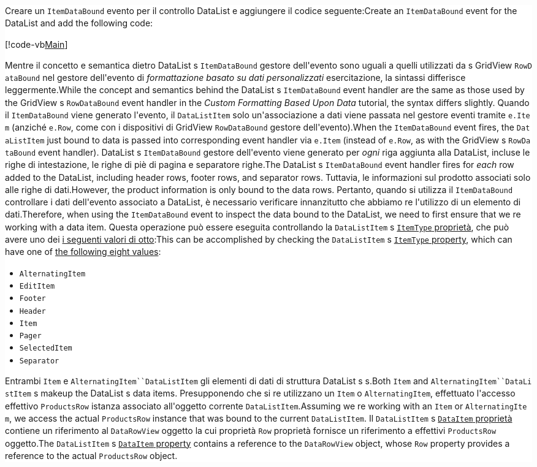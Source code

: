<span data-ttu-id="f0077-167">Creare un `ItemDataBound` evento per il controllo DataList e aggiungere il codice seguente:</span><span class="sxs-lookup"><span data-stu-id="f0077-167">Create an `ItemDataBound` event for the DataList and add the following code:</span></span>


[!code-vb[Main](formatting-the-datalist-and-repeater-based-upon-data-vb/samples/sample1.vb)]

<span data-ttu-id="f0077-168">Mentre il concetto e semantica dietro DataList s `ItemDataBound` gestore dell'evento sono uguali a quelli utilizzati da s GridView `RowDataBound` nel gestore dell'evento di *formattazione basato su dati personalizzati* esercitazione, la sintassi differisce leggermente.</span><span class="sxs-lookup"><span data-stu-id="f0077-168">While the concept and semantics behind the DataList s `ItemDataBound` event handler are the same as those used by the GridView s `RowDataBound` event handler in the *Custom Formatting Based Upon Data* tutorial, the syntax differs slightly.</span></span> <span data-ttu-id="f0077-169">Quando il `ItemDataBound` viene generato l'evento, il `DataListItem` solo un'associazione a dati viene passata nel gestore eventi tramite `e.Item` (anziché `e.Row`, come con i dispositivi di GridView `RowDataBound` gestore dell'evento).</span><span class="sxs-lookup"><span data-stu-id="f0077-169">When the `ItemDataBound` event fires, the `DataListItem` just bound to data is passed into corresponding event handler via `e.Item` (instead of `e.Row`, as with the GridView s `RowDataBound` event handler).</span></span> <span data-ttu-id="f0077-170">DataList s `ItemDataBound` gestore dell'evento viene generato per *ogni* riga aggiunta alla DataList, incluse le righe di intestazione, le righe di piè di pagina e separatore righe.</span><span class="sxs-lookup"><span data-stu-id="f0077-170">The DataList s `ItemDataBound` event handler fires for *each* row added to the DataList, including header rows, footer rows, and separator rows.</span></span> <span data-ttu-id="f0077-171">Tuttavia, le informazioni sul prodotto associati solo alle righe di dati.</span><span class="sxs-lookup"><span data-stu-id="f0077-171">However, the product information is only bound to the data rows.</span></span> <span data-ttu-id="f0077-172">Pertanto, quando si utilizza il `ItemDataBound` controllare i dati dell'evento associato a DataList, è necessario verificare innanzitutto che abbiamo re l'utilizzo di un elemento di dati.</span><span class="sxs-lookup"><span data-stu-id="f0077-172">Therefore, when using the `ItemDataBound` event to inspect the data bound to the DataList, we need to first ensure that we re working with a data item.</span></span> <span data-ttu-id="f0077-173">Questa operazione può essere eseguita controllando la `DataListItem` s [ `ItemType` proprietà](https://msdn.microsoft.com/en-us/library/system.web.ui.webcontrols.datalistitem.itemtype.aspx), che può avere uno dei [i seguenti valori di otto](https://msdn.microsoft.com/en-us/library/system.web.ui.webcontrols.listitemtype.aspx):</span><span class="sxs-lookup"><span data-stu-id="f0077-173">This can be accomplished by checking the `DataListItem` s [`ItemType` property](https://msdn.microsoft.com/en-us/library/system.web.ui.webcontrols.datalistitem.itemtype.aspx), which can have one of [the following eight values](https://msdn.microsoft.com/en-us/library/system.web.ui.webcontrols.listitemtype.aspx):</span></span>

- `AlternatingItem`
- `EditItem`
- `Footer`
- `Header`
- `Item`
- `Pager`
- `SelectedItem`
- `Separator`

<span data-ttu-id="f0077-174">Entrambi `Item` e `AlternatingItem``DataListItem` gli elementi di dati di struttura DataList s s.</span><span class="sxs-lookup"><span data-stu-id="f0077-174">Both `Item` and `AlternatingItem``DataListItem` s makeup the DataList s data items.</span></span> <span data-ttu-id="f0077-175">Presupponendo che si re utilizzano un `Item` o `AlternatingItem`, effettuato l'accesso effettivo `ProductsRow` istanza associato all'oggetto corrente `DataListItem`.</span><span class="sxs-lookup"><span data-stu-id="f0077-175">Assuming we re working with an `Item` or `AlternatingItem`, we access the actual `ProductsRow` instance that was bound to the current `DataListItem`.</span></span> <span data-ttu-id="f0077-176">Il `DataListItem` s [ `DataItem` proprietà](https://msdn.microsoft.com/en-us/system.web.ui.webcontrols.datalistitem.dataitem.aspx) contiene un riferimento al `DataRowView` oggetto la cui proprietà `Row` proprietà fornisce un riferimento a effettivi `ProductsRow` oggetto.</span><span class="sxs-lookup"><span data-stu-id="f0077-176">The `DataListItem` s [`DataItem` property](https://msdn.microsoft.com/en-us/system.web.ui.webcontrols.datalistitem.dataitem.aspx) contains a reference to the `DataRowView` object, whose `Row` property provides a reference to the actual `ProductsRow` object.</span></span>
